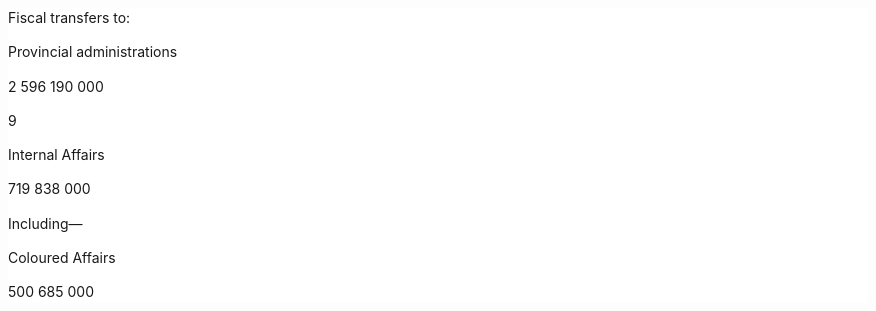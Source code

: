<td><p></p></td>

</tr>

<tr>

<td><p></p></td>

<td><p>Fiscal transfers to:</p></td>

<td><p></p></td>

<td><p></p></td>

</tr>

<tr>

<td><p></p></td>

<td><p>Provincial administrations</p></td>

<td><p></p></td>

<td><p>2 596 190 000</p></td>

</tr>

<tr>

<td><p>9</p></td>

<td><p>Internal Affairs</p></td>

<td><p>719 838 000</p></td>

<td><p></p></td>

</tr>

<tr>

<td><p></p></td>

<td><p>Including&#x2014;</p></td>

<td><p></p></td>

<td><p></p></td>

</tr>

<tr>

<td><p></p></td>

<td><p>Coloured Affairs</p></td>

<td><p></p></td>

<td><p>500 685 000</p></td>

</tr>

<tr>
